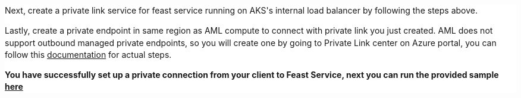 Next, create a private link service for feast service running on AKS's internal load balancer by following the steps above. 

Lastly, create a private endpoint in same region as AML compute to connect with private link you just created. AML does not support outbound managed private endpoints, so you will create one by going to Private Link center on Azure portal, you can follow this [documentation](https://docs.microsoft.com/en-us/azure/private-link/create-private-endpoint-portal) for actual steps.


__You have successfully set up a private connection from your client to Feast Service, next you can run the provided sample [here](../samples/README.md)__




